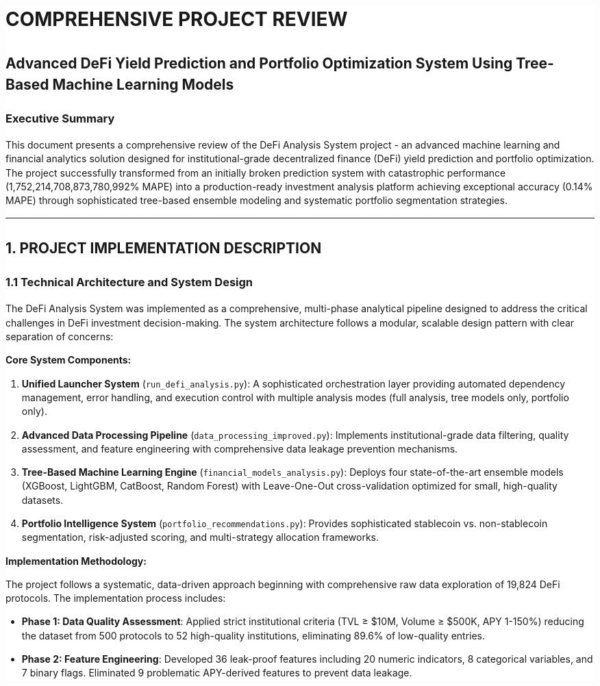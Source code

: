 # COMPREHENSIVE PROJECT REVIEW
## Advanced DeFi Yield Prediction and Portfolio Optimization System Using Tree-Based Machine Learning Models

### Executive Summary

This document presents a comprehensive review of the DeFi Analysis System project - an advanced machine learning and financial analytics solution designed for institutional-grade decentralized finance (DeFi) yield prediction and portfolio optimization. The project successfully transformed from an initially broken prediction system with catastrophic performance (1,752,214,708,873,780,992% MAPE) into a production-ready investment analysis platform achieving exceptional accuracy (0.14% MAPE) through sophisticated tree-based ensemble modeling and systematic portfolio segmentation strategies.

---

## 1. PROJECT IMPLEMENTATION DESCRIPTION

### 1.1 Technical Architecture and System Design

The DeFi Analysis System was implemented as a comprehensive, multi-phase analytical pipeline designed to address the critical challenges in DeFi investment decision-making. The system architecture follows a modular, scalable design pattern with clear separation of concerns:

**Core System Components:**

1. **Unified Launcher System** (`run_defi_analysis.py`): A sophisticated orchestration layer providing automated dependency management, error handling, and execution control with multiple analysis modes (full analysis, tree models only, portfolio only).

2. **Advanced Data Processing Pipeline** (`data_processing_improved.py`): Implements institutional-grade data filtering, quality assessment, and feature engineering with comprehensive data leakage prevention mechanisms.

3. **Tree-Based Machine Learning Engine** (`financial_models_analysis.py`): Deploys four state-of-the-art ensemble models (XGBoost, LightGBM, CatBoost, Random Forest) with Leave-One-Out cross-validation optimized for small, high-quality datasets.

4. **Portfolio Intelligence System** (`portfolio_recommendations.py`): Provides sophisticated stablecoin vs. non-stablecoin segmentation, risk-adjusted scoring, and multi-strategy allocation frameworks.

**Implementation Methodology:**

The project follows a systematic, data-driven approach beginning with comprehensive raw data exploration of 19,824 DeFi protocols. The implementation process includes:

- **Phase 1: Data Quality Assessment**: Applied strict institutional criteria (TVL ≥ $10M, Volume ≥ $500K, APY 1-150%) reducing the dataset from 500 protocols to 52 high-quality institutions, eliminating 89.6% of low-quality entries.

- **Phase 2: Feature Engineering**: Developed 36 leak-proof features including 20 numeric indicators, 8 categorical variables, and 7 binary flags. Eliminated 9 problematic APY-derived features to prevent data leakage.
